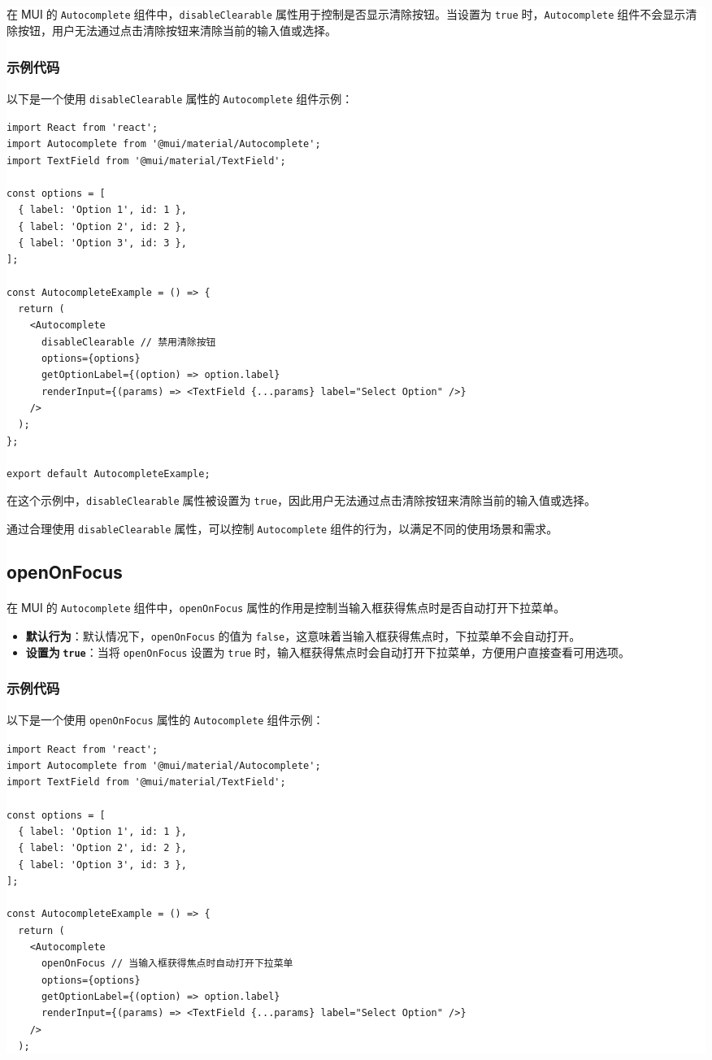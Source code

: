 在 MUI 的 `Autocomplete` 组件中，`disableClearable` 属性用于控制是否显示清除按钮。当设置为 `true` 时，`Autocomplete` 组件不会显示清除按钮，用户无法通过点击清除按钮来清除当前的输入值或选择。

### 示例代码

以下是一个使用 `disableClearable` 属性的 `Autocomplete` 组件示例：

```tsx
import React from 'react';
import Autocomplete from '@mui/material/Autocomplete';
import TextField from '@mui/material/TextField';

const options = [
  { label: 'Option 1', id: 1 },
  { label: 'Option 2', id: 2 },
  { label: 'Option 3', id: 3 },
];

const AutocompleteExample = () => {
  return (
    <Autocomplete
      disableClearable // 禁用清除按钮
      options={options}
      getOptionLabel={(option) => option.label}
      renderInput={(params) => <TextField {...params} label="Select Option" />}
    />
  );
};

export default AutocompleteExample;
```

在这个示例中，`disableClearable` 属性被设置为 `true`，因此用户无法通过点击清除按钮来清除当前的输入值或选择。

通过合理使用 `disableClearable` 属性，可以控制 `Autocomplete` 组件的行为，以满足不同的使用场景和需求。

## openOnFocus

在 MUI 的 `Autocomplete` 组件中，`openOnFocus` 属性的作用是控制当输入框获得焦点时是否自动打开下拉菜单。

- **默认行为**：默认情况下，`openOnFocus` 的值为 `false`，这意味着当输入框获得焦点时，下拉菜单不会自动打开。
- **设置为 `true`**：当将 `openOnFocus` 设置为 `true` 时，输入框获得焦点时会自动打开下拉菜单，方便用户直接查看可用选项。

### 示例代码

以下是一个使用 `openOnFocus` 属性的 `Autocomplete` 组件示例：

```tsx
import React from 'react';
import Autocomplete from '@mui/material/Autocomplete';
import TextField from '@mui/material/TextField';

const options = [
  { label: 'Option 1', id: 1 },
  { label: 'Option 2', id: 2 },
  { label: 'Option 3', id: 3 },
];

const AutocompleteExample = () => {
  return (
    <Autocomplete
      openOnFocus // 当输入框获得焦点时自动打开下拉菜单
      options={options}
      getOptionLabel={(option) => option.label}
      renderInput={(params) => <TextField {...params} label="Select Option" />}
    />
  );
```